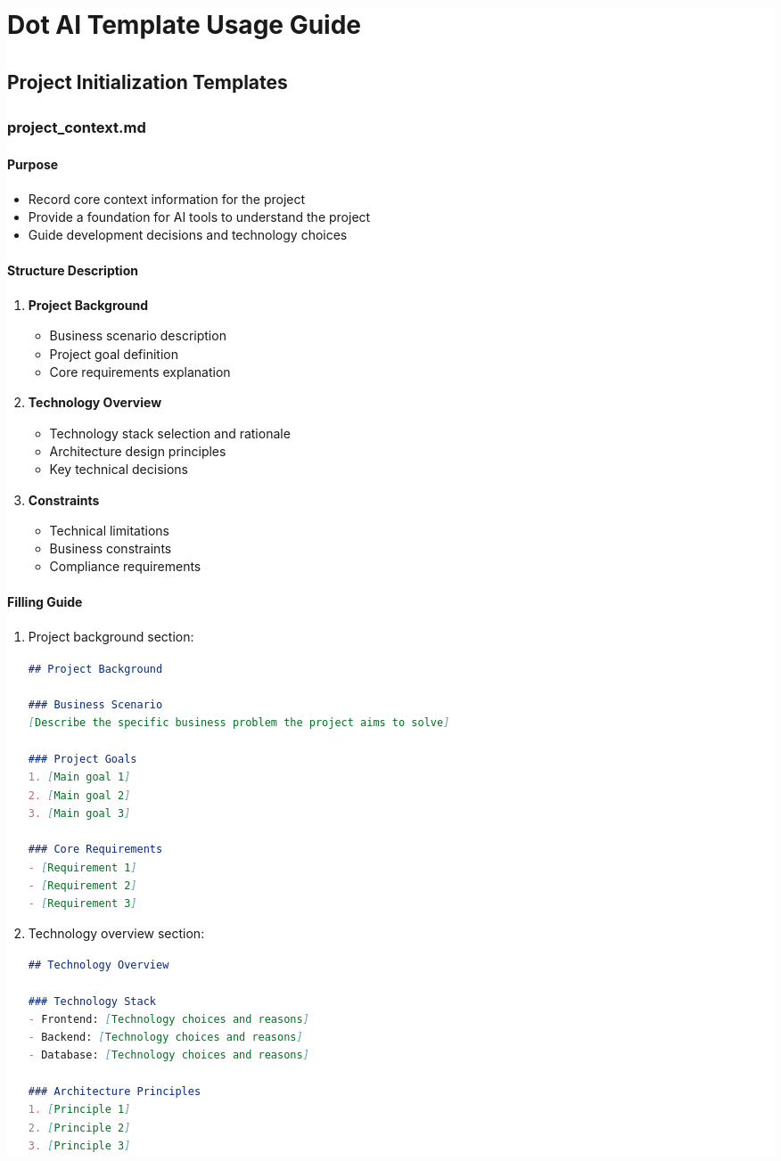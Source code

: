 # Dot AI Template Usage Guide

## Project Initialization Templates

### project_context.md

#### Purpose
- Record core context information for the project
- Provide a foundation for AI tools to understand the project
- Guide development decisions and technology choices

#### Structure Description
1. **Project Background**
   - Business scenario description
   - Project goal definition
   - Core requirements explanation

2. **Technology Overview**
   - Technology stack selection and rationale
   - Architecture design principles
   - Key technical decisions

3. **Constraints**
   - Technical limitations
   - Business constraints
   - Compliance requirements

#### Filling Guide
1. Project background section:
   ```markdown
   ## Project Background
   
   ### Business Scenario
   [Describe the specific business problem the project aims to solve]
   
   ### Project Goals
   1. [Main goal 1]
   2. [Main goal 2]
   3. [Main goal 3]
   
   ### Core Requirements
   - [Requirement 1]
   - [Requirement 2]
   - [Requirement 3]
   ```

2. Technology overview section:
   ```markdown
   ## Technology Overview
   
   ### Technology Stack
   - Frontend: [Technology choices and reasons]
   - Backend: [Technology choices and reasons]
   - Database: [Technology choices and reasons]
   
   ### Architecture Principles
   1. [Principle 1]
   2. [Principle 2]
   3. [Principle 3]
   ```
